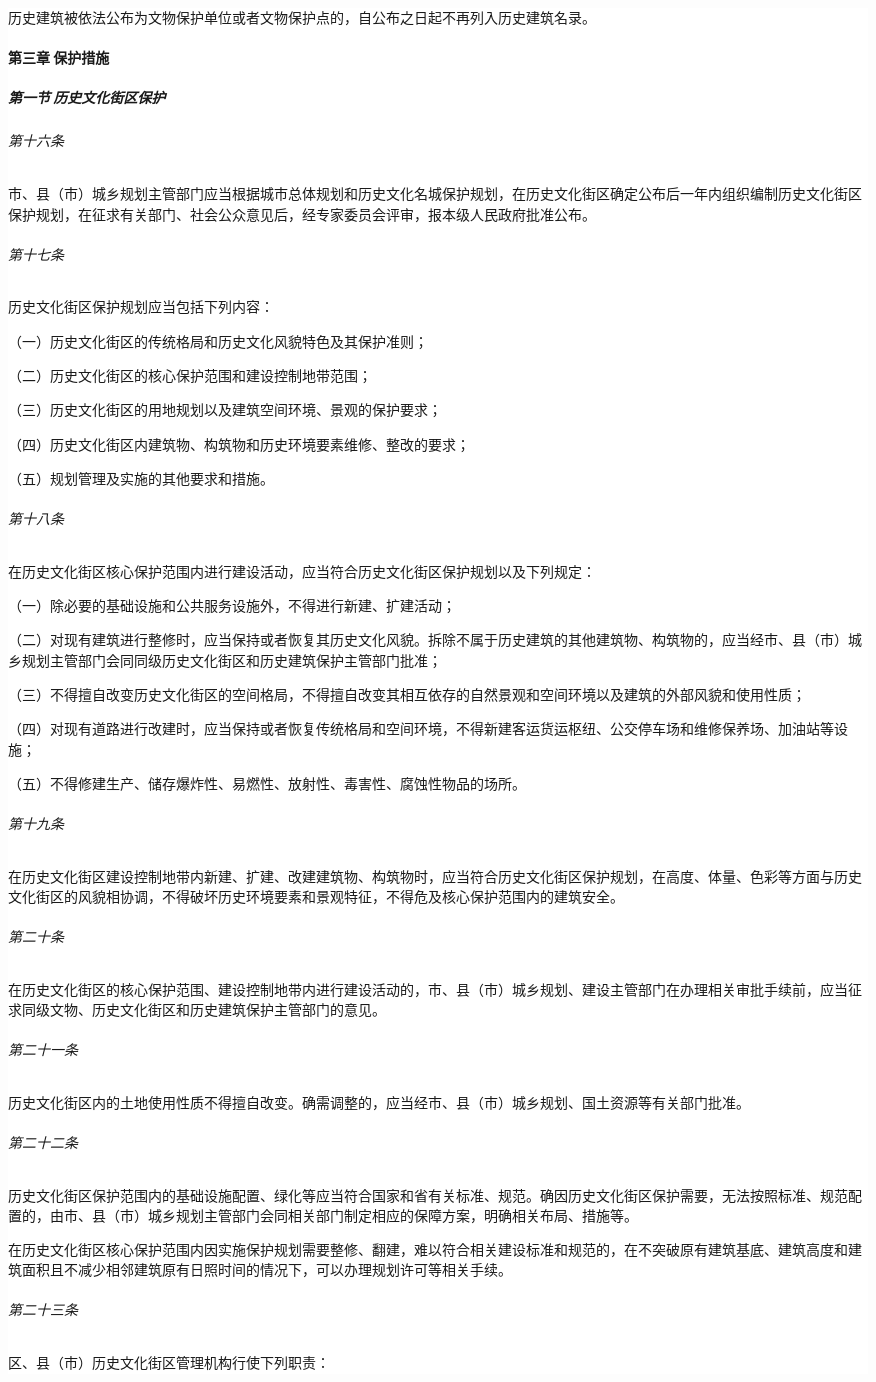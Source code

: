 历史建筑被依法公布为文物保护单位或者文物保护点的，自公布之日起不再列入历史建筑名录。

#### 第三章 保护措施

##### 第一节 历史文化街区保护

###### 第十六条

市、县（市）城乡规划主管部门应当根据城市总体规划和历史文化名城保护规划，在历史文化街区确定公布后一年内组织编制历史文化街区保护规划，在征求有关部门、社会公众意见后，经专家委员会评审，报本级人民政府批准公布。

###### 第十七条

历史文化街区保护规划应当包括下列内容：

（一）历史文化街区的传统格局和历史文化风貌特色及其保护准则；

（二）历史文化街区的核心保护范围和建设控制地带范围；

（三）历史文化街区的用地规划以及建筑空间环境、景观的保护要求；

（四）历史文化街区内建筑物、构筑物和历史环境要素维修、整改的要求；

（五）规划管理及实施的其他要求和措施。

###### 第十八条

在历史文化街区核心保护范围内进行建设活动，应当符合历史文化街区保护规划以及下列规定：

（一）除必要的基础设施和公共服务设施外，不得进行新建、扩建活动；

（二）对现有建筑进行整修时，应当保持或者恢复其历史文化风貌。拆除不属于历史建筑的其他建筑物、构筑物的，应当经市、县（市）城乡规划主管部门会同同级历史文化街区和历史建筑保护主管部门批准；

（三）不得擅自改变历史文化街区的空间格局，不得擅自改变其相互依存的自然景观和空间环境以及建筑的外部风貌和使用性质；

（四）对现有道路进行改建时，应当保持或者恢复传统格局和空间环境，不得新建客运货运枢纽、公交停车场和维修保养场、加油站等设施；

（五）不得修建生产、储存爆炸性、易燃性、放射性、毒害性、腐蚀性物品的场所。

###### 第十九条

在历史文化街区建设控制地带内新建、扩建、改建建筑物、构筑物时，应当符合历史文化街区保护规划，在高度、体量、色彩等方面与历史文化街区的风貌相协调，不得破坏历史环境要素和景观特征，不得危及核心保护范围内的建筑安全。

###### 第二十条

在历史文化街区的核心保护范围、建设控制地带内进行建设活动的，市、县（市）城乡规划、建设主管部门在办理相关审批手续前，应当征求同级文物、历史文化街区和历史建筑保护主管部门的意见。

###### 第二十一条

历史文化街区内的土地使用性质不得擅自改变。确需调整的，应当经市、县（市）城乡规划、国土资源等有关部门批准。

###### 第二十二条

历史文化街区保护范围内的基础设施配置、绿化等应当符合国家和省有关标准、规范。确因历史文化街区保护需要，无法按照标准、规范配置的，由市、县（市）城乡规划主管部门会同相关部门制定相应的保障方案，明确相关布局、措施等。

在历史文化街区核心保护范围内因实施保护规划需要整修、翻建，难以符合相关建设标准和规范的，在不突破原有建筑基底、建筑高度和建筑面积且不减少相邻建筑原有日照时间的情况下，可以办理规划许可等相关手续。

###### 第二十三条

区、县（市）历史文化街区管理机构行使下列职责：
